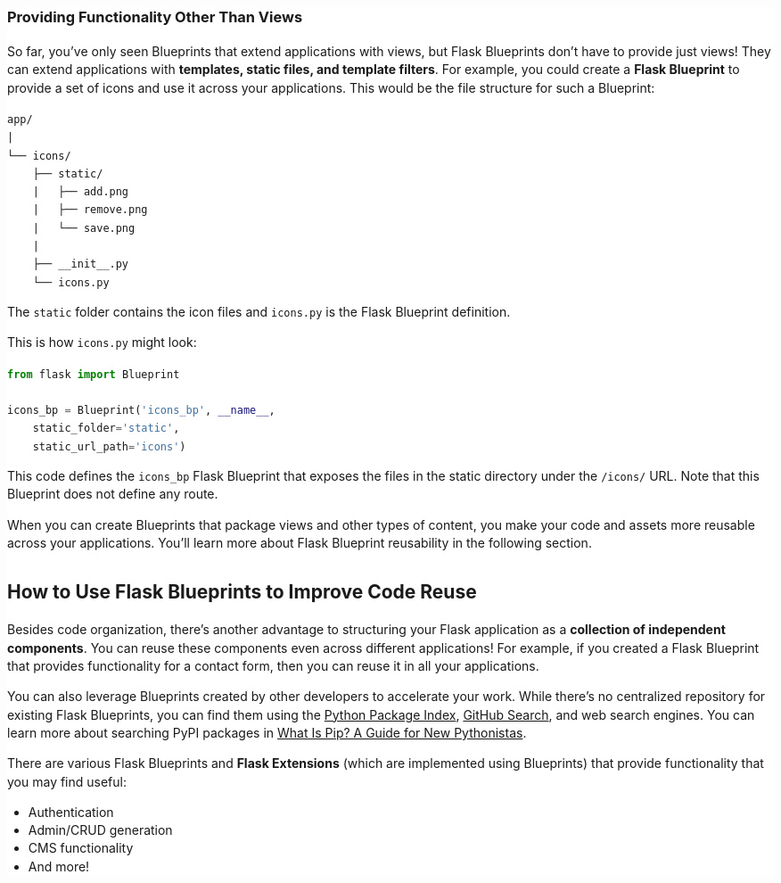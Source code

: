 ### Providing Functionality Other Than Views

So far, you’ve only seen Blueprints that extend applications with views, but Flask Blueprints don’t have to provide just views! They can extend applications with  **templates, static files, and template filters**. For example, you could create a  **Flask Blueprint**  to provide a set of icons and use it across your applications. This would be the file structure for such a Blueprint:

```
app/
|
└── icons/
    ├── static/
    |   ├── add.png
    |   ├── remove.png
    |   └── save.png
    |
    ├── __init__.py
    └── icons.py
```
The  `static`  folder contains the icon files and  `icons.py`  is the Flask Blueprint definition.

This is how  `icons.py`  might look:
```py
from flask import Blueprint

icons_bp = Blueprint('icons_bp', __name__,
    static_folder='static',
    static_url_path='icons')
```

This code defines the  `icons_bp`  Flask Blueprint that exposes the files in the static directory under the  `/icons/`  URL. Note that this Blueprint does not define any route.

When you can create Blueprints that package views and other types of content, you make your code and assets more reusable across your applications. You’ll learn more about Flask Blueprint reusability in the following section.

## How to Use Flask Blueprints to Improve Code Reuse

Besides code organization, there’s another advantage to structuring your Flask application as a  **collection of independent components**. You can reuse these components even across different applications! For example, if you created a Flask Blueprint that provides functionality for a contact form, then you can reuse it in all your applications.

You can also leverage Blueprints created by other developers to accelerate your work. While there’s no centralized repository for existing Flask Blueprints, you can find them using the  [Python Package Index](https://pypi.org/),  [GitHub Search](https://github.com/search?q=flask+blueprint), and web search engines. You can learn more about searching PyPI packages in  [What Is Pip? A Guide for New Pythonistas](https://realpython.com/what-is-pip/).

There are various Flask Blueprints and  **Flask Extensions**  (which are implemented using Blueprints) that provide functionality that you may find useful:

-   Authentication
-   Admin/CRUD generation
-   CMS functionality
-   And more!
